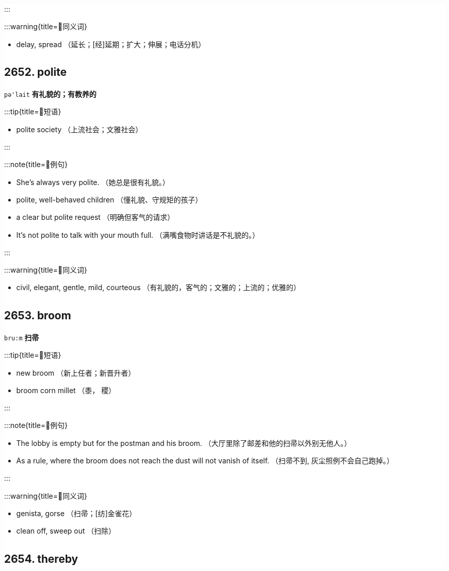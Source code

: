 :::

:::warning{title=🤔同义词}

- delay, spread （延长；[经]延期；扩大；伸展；电话分机）


## 2652. polite

`pə'lait`  **有礼貌的；有教养的**

:::tip{title=🤩短语}

- polite society （上流社会；文雅社会）

:::

:::note{title=🎤例句}

- She’s always very polite. （她总是很有礼貌。）

- polite, well-behaved children （懂礼貌、守规矩的孩子）

- a clear but polite request （明确但客气的请求）

- It’s not polite to talk with your mouth full. （满嘴食物时讲话是不礼貌的。）

:::

:::warning{title=🤔同义词}

- civil, elegant, gentle, mild, courteous （有礼貌的，客气的；文雅的；上流的；优雅的）


## 2653. broom

`bru:m`  **扫帚**

:::tip{title=🤩短语}

- new broom （新上任者；新晋升者）

- broom corn millet （黍， 稷）

:::

:::note{title=🎤例句}

- The lobby is empty but for the postman and his broom. （大厅里除了邮差和他的扫帚以外别无他人。）

- As a rule, where the broom does not reach the dust will not vanish of itself. （扫帚不到, 灰尘照例不会自己跑掉。）

:::

:::warning{title=🤔同义词}

- genista, gorse （扫帚；[纺]金雀花）

- clean off, sweep out （扫除）


## 2654. thereby
